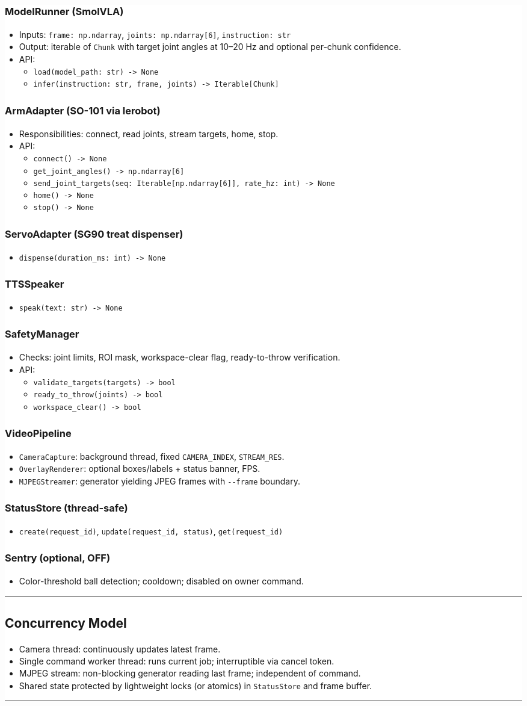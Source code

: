 ### ModelRunner (SmolVLA)
- Inputs: `frame: np.ndarray`, `joints: np.ndarray[6]`, `instruction: str`
- Output: iterable of `Chunk` with target joint angles at 10–20 Hz and optional per-chunk confidence.
- API:
  - `load(model_path: str) -> None`
  - `infer(instruction: str, frame, joints) -> Iterable[Chunk]`

### ArmAdapter (SO-101 via lerobot)
- Responsibilities: connect, read joints, stream targets, home, stop.
- API:
  - `connect() -> None`
  - `get_joint_angles() -> np.ndarray[6]`
  - `send_joint_targets(seq: Iterable[np.ndarray[6]], rate_hz: int) -> None`
  - `home() -> None`
  - `stop() -> None`

### ServoAdapter (SG90 treat dispenser)
- `dispense(duration_ms: int) -> None`

### TTSSpeaker
- `speak(text: str) -> None`

### SafetyManager
- Checks: joint limits, ROI mask, workspace-clear flag, ready-to-throw verification.
- API:
  - `validate_targets(targets) -> bool`
  - `ready_to_throw(joints) -> bool`
  - `workspace_clear() -> bool`

### VideoPipeline
- `CameraCapture`: background thread, fixed `CAMERA_INDEX`, `STREAM_RES`.
- `OverlayRenderer`: optional boxes/labels + status banner, FPS.
- `MJPEGStreamer`: generator yielding JPEG frames with `--frame` boundary.

### StatusStore (thread-safe)
- `create(request_id)`, `update(request_id, status)`, `get(request_id)`

### Sentry (optional, OFF)
- Color-threshold ball detection; cooldown; disabled on owner command.

---

## Concurrency Model
- Camera thread: continuously updates latest frame.
- Single command worker thread: runs current job; interruptible via cancel token.
- MJPEG stream: non-blocking generator reading last frame; independent of command.
- Shared state protected by lightweight locks (or atomics) in `StatusStore` and frame buffer.

---